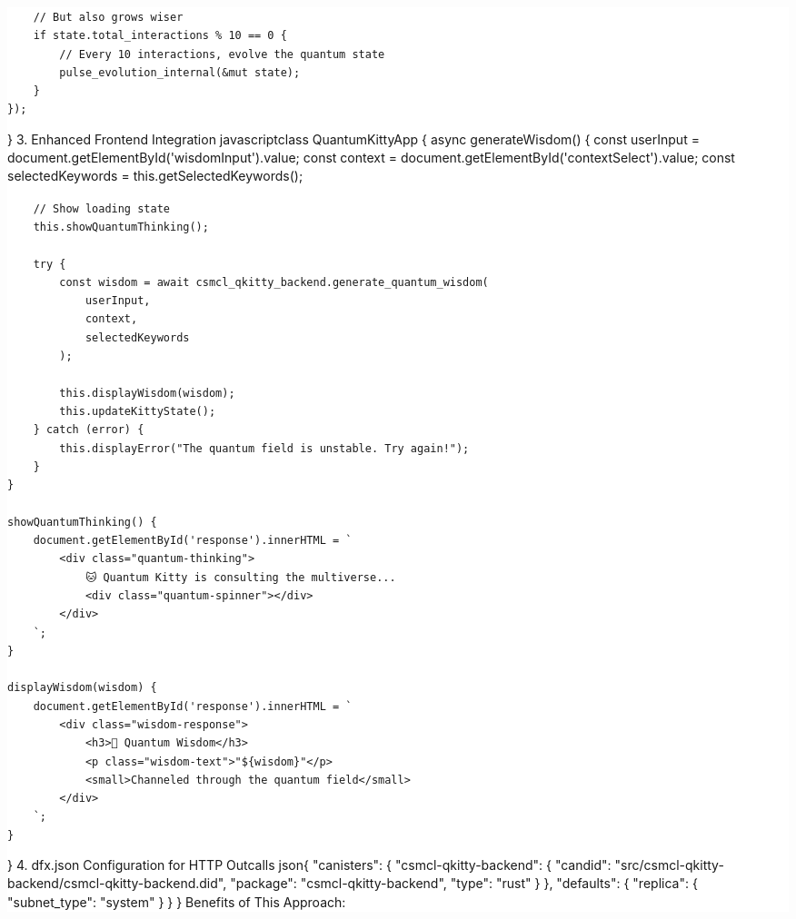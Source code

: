         // But also grows wiser
        if state.total_interactions % 10 == 0 {
            // Every 10 interactions, evolve the quantum state
            pulse_evolution_internal(&mut state);
        }
    });
}
3. Enhanced Frontend Integration
javascriptclass QuantumKittyApp {
    async generateWisdom() {
        const userInput = document.getElementById('wisdomInput').value;
        const context = document.getElementById('contextSelect').value;
        const selectedKeywords = this.getSelectedKeywords();
        
        // Show loading state
        this.showQuantumThinking();
        
        try {
            const wisdom = await csmcl_qkitty_backend.generate_quantum_wisdom(
                userInput, 
                context, 
                selectedKeywords
            );
            
            this.displayWisdom(wisdom);
            this.updateKittyState();
        } catch (error) {
            this.displayError("The quantum field is unstable. Try again!");
        }
    }
    
    showQuantumThinking() {
        document.getElementById('response').innerHTML = `
            <div class="quantum-thinking">
                🐱 Quantum Kitty is consulting the multiverse...
                <div class="quantum-spinner"></div>
            </div>
        `;
    }
    
    displayWisdom(wisdom) {
        document.getElementById('response').innerHTML = `
            <div class="wisdom-response">
                <h3>🔮 Quantum Wisdom</h3>
                <p class="wisdom-text">"${wisdom}"</p>
                <small>Channeled through the quantum field</small>
            </div>
        `;
    }
}
4. dfx.json Configuration for HTTP Outcalls
json{
  "canisters": {
    "csmcl-qkitty-backend": {
      "candid": "src/csmcl-qkitty-backend/csmcl-qkitty-backend.did",
      "package": "csmcl-qkitty-backend",
      "type": "rust"
    }
  },
  "defaults": {
    "replica": {
      "subnet_type": "system"
    }
  }
}
Benefits of This Approach: